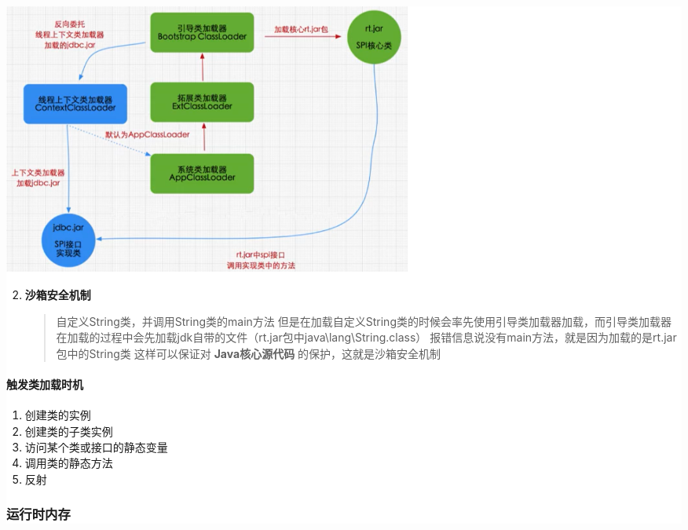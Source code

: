    <img src="pictures/image-20210109141227602.png" alt="image-20210109141227602" style="zoom: 67%;" />

2. **沙箱安全机制**

   > 自定义String类，并调用String类的main方法
   > 但是在加载自定义String类的时候会率先使用引导类加载器加载，而引导类加载器在加载的过程中会先加载jdk自带的文件（rt.jar包中java\lang\String.class）
   > 报错信息说没有main方法，就是因为加载的是rt.jar包中的String类
   > 这样可以保证对 **Java核心源代码** 的保护，这就是沙箱安全机制

#### 触发类加载时机

1. 创建类的实例
2. 创建类的子类实例
3. 访问某个类或接口的静态变量
4. 调用类的静态方法
5. 反射





### 运行时内存
